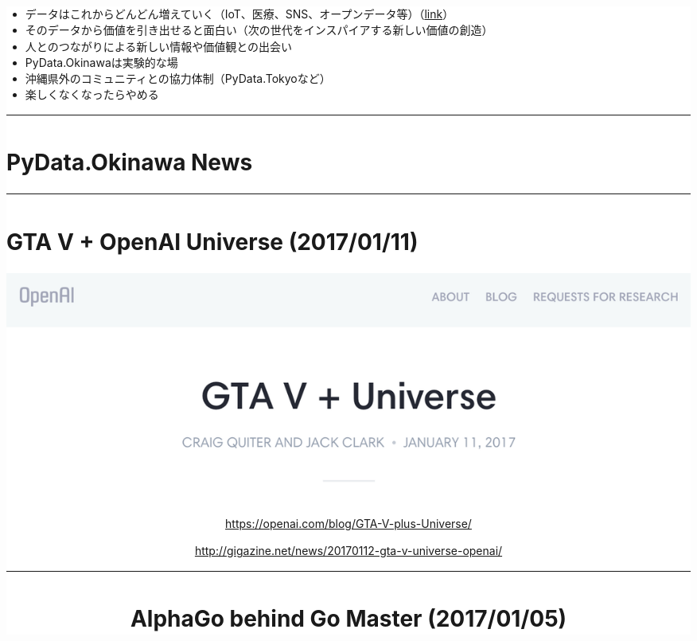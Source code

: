 - データはこれからどんどん増えていく（IoT、医療、SNS、オープンデータ等）（[link](http://jp.techcrunch.com/2015/05/29/20150528free-dollars-and-fifty-free-cents/)）
- そのデータから価値を引き出せると面白い（次の世代をインスパイアする新しい価値の創造）
- 人とのつながりによる新しい情報や価値観との出会い
- PyData.Okinawaは実験的な場
- 沖縄県外のコミュニティとの協力体制（PyData.Tokyoなど）
- 楽しくなくなったらやめる

---

# PyData.Okinawa News

---

# GTA V + OpenAI Universe (2017/01/11)

![center](./figure/gtav.png)

<center>

https://openai.com/blog/GTA-V-plus-Universe/

http://gigazine.net/news/20170112-gta-v-universe-openai/

---

# AlphaGo behind Go Master (2017/01/05)
